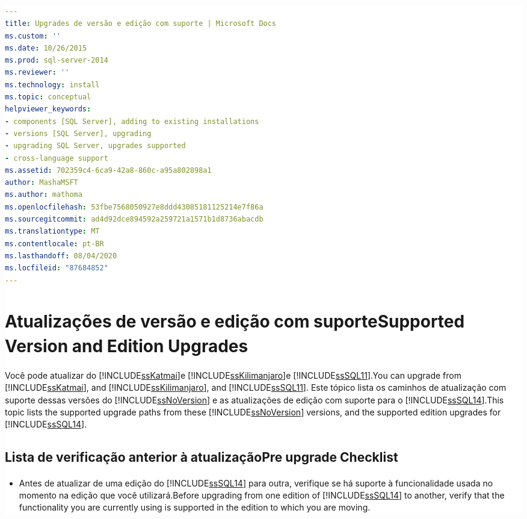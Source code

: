 ```yaml
---
title: Upgrades de versão e edição com suporte | Microsoft Docs
ms.custom: ''
ms.date: 10/26/2015
ms.prod: sql-server-2014
ms.reviewer: ''
ms.technology: install
ms.topic: conceptual
helpviewer_keywords:
- components [SQL Server], adding to existing installations
- versions [SQL Server], upgrading
- upgrading SQL Server, upgrades supported
- cross-language support
ms.assetid: 702359c4-6ca9-42a8-860c-a95a802898a1
author: MashaMSFT
ms.author: mathoma
ms.openlocfilehash: 53fbe7568050927e8ddd43085181125214e7f86a
ms.sourcegitcommit: ad4d92dce894592a259721a1571b1d8736abacdb
ms.translationtype: MT
ms.contentlocale: pt-BR
ms.lasthandoff: 08/04/2020
ms.locfileid: "87684852"
---
```

# <a name="supported-version-and-edition-upgrades"></a><span data-ttu-id="41528-102">Atualizações de versão e edição com suporte</span><span class="sxs-lookup"><span data-stu-id="41528-102">Supported Version and Edition Upgrades</span></span>
  <span data-ttu-id="41528-103">Você pode atualizar do [!INCLUDE[ssKatmai](../../includes/sskatmai-md.md)]e [!INCLUDE[ssKilimanjaro](../../includes/sskilimanjaro-md.md)]e [!INCLUDE[ssSQL11](../../includes/sssql11-md.md)].</span><span class="sxs-lookup"><span data-stu-id="41528-103">You can upgrade from [!INCLUDE[ssKatmai](../../includes/sskatmai-md.md)], and [!INCLUDE[ssKilimanjaro](../../includes/sskilimanjaro-md.md)], and [!INCLUDE[ssSQL11](../../includes/sssql11-md.md)].</span></span> <span data-ttu-id="41528-104">Este tópico lista os caminhos de atualização com suporte dessas versões do [!INCLUDE[ssNoVersion](../../includes/ssnoversion-md.md)] e as atualizações de edição com suporte para o [!INCLUDE[ssSQL14](../../includes/sssql14-md.md)].</span><span class="sxs-lookup"><span data-stu-id="41528-104">This topic lists the supported upgrade paths from these [!INCLUDE[ssNoVersion](../../includes/ssnoversion-md.md)] versions, and the supported edition upgrades for [!INCLUDE[ssSQL14](../../includes/sssql14-md.md)].</span></span>  
  
## <a name="pre-upgrade-checklist"></a><span data-ttu-id="41528-105">Lista de verificação anterior à atualização</span><span class="sxs-lookup"><span data-stu-id="41528-105">Pre upgrade Checklist</span></span>  
  
-   <span data-ttu-id="41528-106">Antes de atualizar de uma edição do [!INCLUDE[ssSQL14](../../includes/sssql14-md.md)] para outra, verifique se há suporte à funcionalidade usada no momento na edição que você utilizará.</span><span class="sxs-lookup"><span data-stu-id="41528-106">Before upgrading from one edition of [!INCLUDE[ssSQL14](../../includes/sssql14-md.md)] to another, verify that the functionality you are currently using is supported in the edition to which you are moving.</span></span>  
  